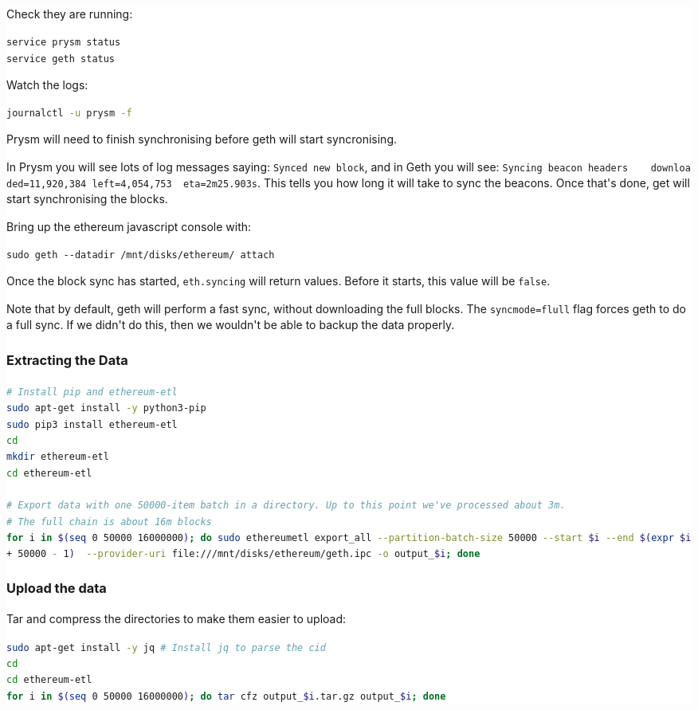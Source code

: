 Check they are running:

```bash
service prysm status
service geth status
```

Watch the logs:

```bash
journalctl -u prysm -f
```

Prysm will need to finish synchronising before geth will start syncronising.

In Prysm you will see lots of log messages saying: `Synced new block`, and in Geth you will see: `Syncing beacon headers    downloaded=11,920,384 left=4,054,753  eta=2m25.903s`. This tells you how long it will take to sync the beacons. Once that's done, get will start synchronising the blocks.

Bring up the ethereum javascript console with:

```
sudo geth --datadir /mnt/disks/ethereum/ attach
```

Once the block sync has started, `eth.syncing` will return values. Before it starts, this value will be `false`.

Note that by default, geth will perform a fast sync, without downloading the full blocks. The `syncmode=flull` flag forces geth to do a full sync. If we didn't do this, then we wouldn't be able to backup the data properly.

### Extracting the Data

```bash
# Install pip and ethereum-etl
sudo apt-get install -y python3-pip
sudo pip3 install ethereum-etl
cd
mkdir ethereum-etl
cd ethereum-etl

# Export data with one 50000-item batch in a directory. Up to this point we've processed about 3m.
# The full chain is about 16m blocks
for i in $(seq 0 50000 16000000); do sudo ethereumetl export_all --partition-batch-size 50000 --start $i --end $(expr $i + 50000 - 1)  --provider-uri file:///mnt/disks/ethereum/geth.ipc -o output_$i; done
```

### Upload the data

Tar and compress the directories to make them easier to upload:

```bash
sudo apt-get install -y jq # Install jq to parse the cid
cd
cd ethereum-etl
for i in $(seq 0 50000 16000000); do tar cfz output_$i.tar.gz output_$i; done
```

